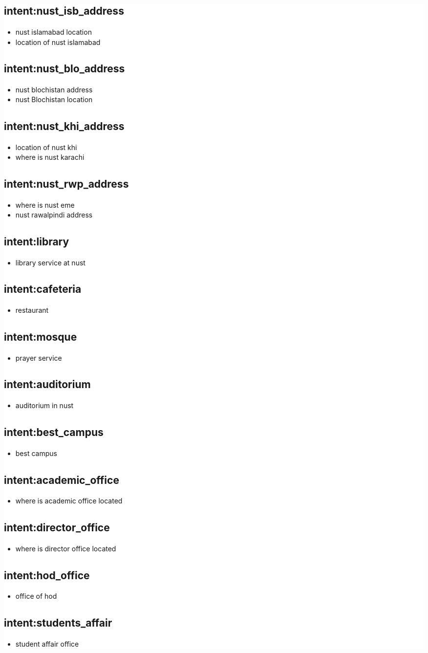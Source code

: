 ## intent:nust_isb_address
- nust islamabad location
- location of nust islamabad

## intent:nust_blo_address
- nust blochistan address
- nust Blochistan location

## intent:nust_khi_address
- location of nust khi
- where is nust karachi

## intent:nust_rwp_address
- where is nust eme
- nust rawalpindi address

## intent:library
- library service at nust

## intent:cafeteria
- restaurant

## intent:mosque
- prayer service

## intent:auditorium
- auditorium in nust

## intent:best_campus
- best campus

## intent:academic_office
- where is academic office located

## intent:director_office
- where is director office located

## intent:hod_office
- office of hod

## intent:students_affair
- student affair office
